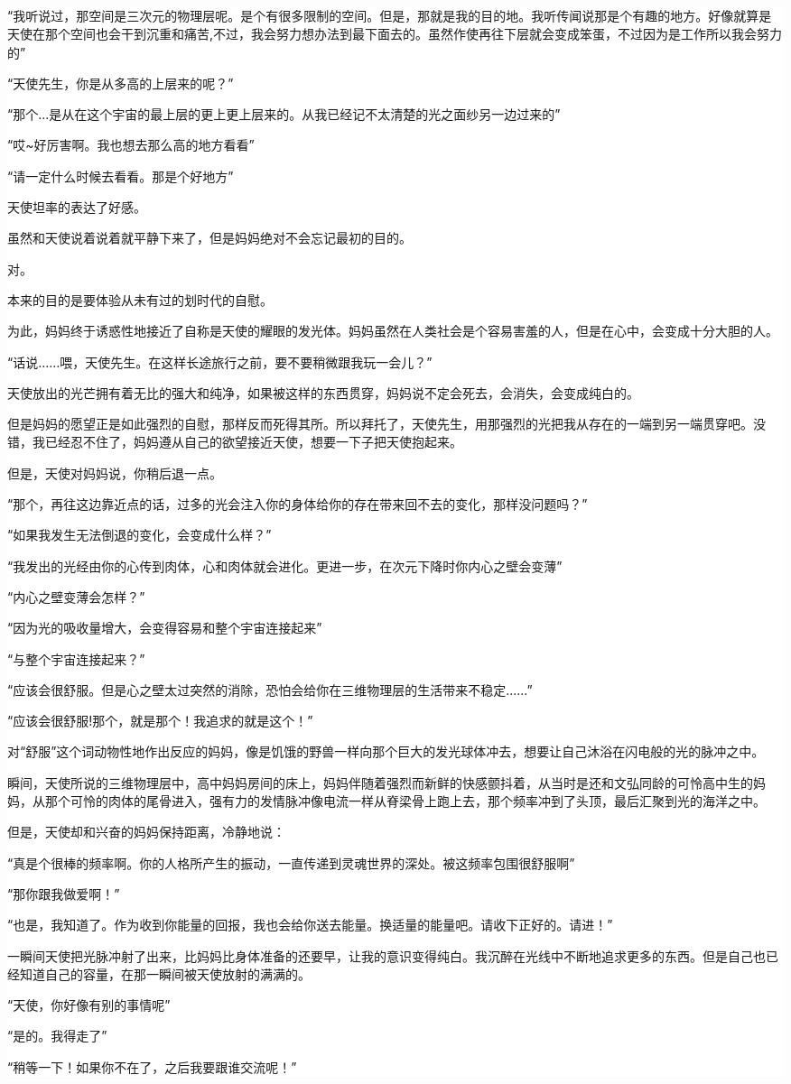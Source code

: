 “我听说过，那空间是三次元的物理层呢。是个有很多限制的空间。但是，那就是我的目的地。我听传闻说那是个有趣的地方。好像就算是天使在那个空间也会干到沉重和痛苦,不过，我会努力想办法到最下面去的。虽然作使再往下层就会变成笨蛋，不过因为是工作所以我会努力的”

“天使先生，你是从多高的上层来的呢？”

“那个...是从在这个宇宙的最上层的更上更上层来的。从我已经记不太清楚的光之面纱另一边过来的”

“哎~好厉害啊。我也想去那么高的地方看看”

“请一定什么时候去看看。那是个好地方”

天使坦率的表达了好感。

虽然和天使说着说着就平静下来了，但是妈妈绝对不会忘记最初的目的。

对。

本来的目的是要体验从未有过的划时代的自慰。

为此，妈妈终于诱惑性地接近了自称是天使的耀眼的发光体。妈妈虽然在人类社会是个容易害羞的人，但是在心中，会变成十分大胆的人。

“话说……喂，天使先生。在这样长途旅行之前，要不要稍微跟我玩一会儿？”

天使放出的光芒拥有着无比的强大和纯净，如果被这样的东西贯穿，妈妈说不定会死去，会消失，会变成纯白的。

但是妈妈的愿望正是如此强烈的自慰，那样反而死得其所。所以拜托了，天使先生，用那强烈的光把我从存在的一端到另一端贯穿吧。没错，我已经忍不住了，妈妈遵从自己的欲望接近天使，想要一下子把天使抱起来。

但是，天使对妈妈说，你稍后退一点。

“那个，再往这边靠近点的话，过多的光会注入你的身体给你的存在带来回不去的变化，那样没问题吗？”

“如果我发生无法倒退的变化，会变成什么样？”

“我发出的光经由你的心传到肉体，心和肉体就会进化。更进一步，在次元下降时你内心之壁会变薄”

“内心之壁变薄会怎样？”

“因为光的吸收量增大，会变得容易和整个宇宙连接起来”

“与整个宇宙连接起来？”

“应该会很舒服。但是心之壁太过突然的消除，恐怕会给你在三维物理层的生活带来不稳定......”

“应该会很舒服!那个，就是那个！我追求的就是这个！”

对“舒服”这个词动物性地作出反应的妈妈，像是饥饿的野兽一样向那个巨大的发光球体冲去，想要让自己沐浴在闪电般的光的脉冲之中。

瞬间，天使所说的三维物理层中，高中妈妈房间的床上，妈妈伴随着强烈而新鲜的快感颤抖着，从当时是还和文弘同龄的可怜高中生的妈妈，从那个可怜的肉体的尾骨进入，强有力的发情脉冲像电流一样从脊梁骨上跑上去，那个频率冲到了头顶，最后汇聚到光的海洋之中。

但是，天使却和兴奋的妈妈保持距离，冷静地说：

“真是个很棒的频率啊。你的人格所产生的振动，一直传递到灵魂世界的深处。被这频率包围很舒服啊”

“那你跟我做爱啊！”

“也是，我知道了。作为收到你能量的回报，我也会给你送去能量。换适量的能量吧。请收下正好的。请进！”

一瞬间天使把光脉冲射了出来，比妈妈比身体准备的还要早，让我的意识变得纯白。我沉醉在光线中不断地追求更多的东西。但是自己也已经知道自己的容量，在那一瞬间被天使放射的满满的。

“天使，你好像有别的事情呢”

“是的。我得走了”

“稍等一下！如果你不在了，之后我要跟谁交流呢！”
